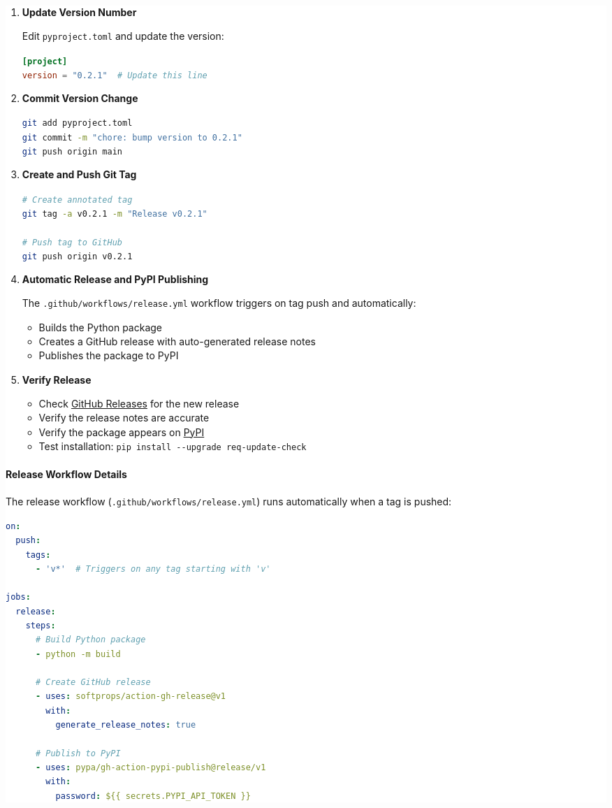 1. **Update Version Number**

   Edit `pyproject.toml` and update the version:
   ```toml
   [project]
   version = "0.2.1"  # Update this line
   ```

2. **Commit Version Change**

   ```bash
   git add pyproject.toml
   git commit -m "chore: bump version to 0.2.1"
   git push origin main
   ```

3. **Create and Push Git Tag**

   ```bash
   # Create annotated tag
   git tag -a v0.2.1 -m "Release v0.2.1"

   # Push tag to GitHub
   git push origin v0.2.1
   ```

4. **Automatic Release and PyPI Publishing**

   The `.github/workflows/release.yml` workflow triggers on tag push and automatically:
   - Builds the Python package
   - Creates a GitHub release with auto-generated release notes
   - Publishes the package to PyPI

5. **Verify Release**

   - Check [GitHub Releases](https://github.com/ontherivt/req-update-check/releases) for the new release
   - Verify the release notes are accurate
   - Verify the package appears on [PyPI](https://pypi.org/project/req-update-check/)
   - Test installation: `pip install --upgrade req-update-check`

#### Release Workflow Details

The release workflow (`.github/workflows/release.yml`) runs automatically when a tag is pushed:

```yaml
on:
  push:
    tags:
      - 'v*'  # Triggers on any tag starting with 'v'

jobs:
  release:
    steps:
      # Build Python package
      - python -m build

      # Create GitHub release
      - uses: softprops/action-gh-release@v1
        with:
          generate_release_notes: true

      # Publish to PyPI
      - uses: pypa/gh-action-pypi-publish@release/v1
        with:
          password: ${{ secrets.PYPI_API_TOKEN }}
```
